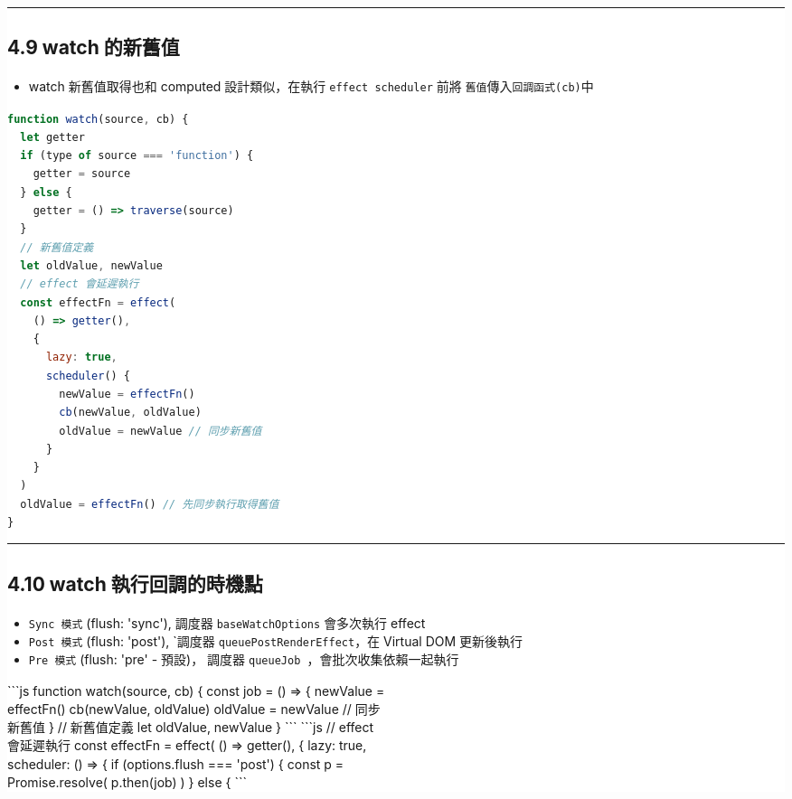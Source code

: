 
---

## 4.9 watch 的新舊值

- watch 新舊值取得也和 computed 設計類似，在執行 ```effect scheduler``` 前將 ```舊值```傳入```回調函式(cb)```中

```js
function watch(source, cb) {
  let getter
  if (type of source === 'function') {
    getter = source
  } else {
    getter = () => traverse(source)
  }
  // 新舊值定義
  let oldValue, newValue
  // effect 會延遲執行
  const effectFn = effect(
    () => getter(),
    {
      lazy: true,
      scheduler() {
        newValue = effectFn()
        cb(newValue, oldValue)
        oldValue = newValue // 同步新舊值
      }
    }
  )
  oldValue = effectFn() // 先同步執行取得舊值
}

```

---

## 4.10 watch 執行回調的時機點

- ```Sync 模式``` (flush: 'sync'), 調度器 ```baseWatchOptions``` 會多次執行 effect
- ```Post 模式``` (flush: 'post'), `調度器 ```queuePostRenderEffect```，在 Virtual DOM 更新後執行 
- ```Pre 模式``` (flush: 'pre' - 預設)， 調度器 ```queueJob ```，會批次收集依賴一起執行

<div style="display:grid; grid-template-columns: 1fr 1fr; gap:16px; align-items:start">
```js
function watch(source, cb) {
  const job = () => {
    newValue = effectFn()
    cb(newValue, oldValue)
    oldValue = newValue // 同步新舊值
  }
  // 新舊值定義
  let oldValue, newValue
}
```
```js
// effect 會延遲執行
  const effectFn = effect(
    () => getter(),
    {
      lazy: true,
      scheduler: () => {
        if (options.flush === 'post') {
          const p = Promise.resolve(
          p.then(job)
          )
        } else {
```